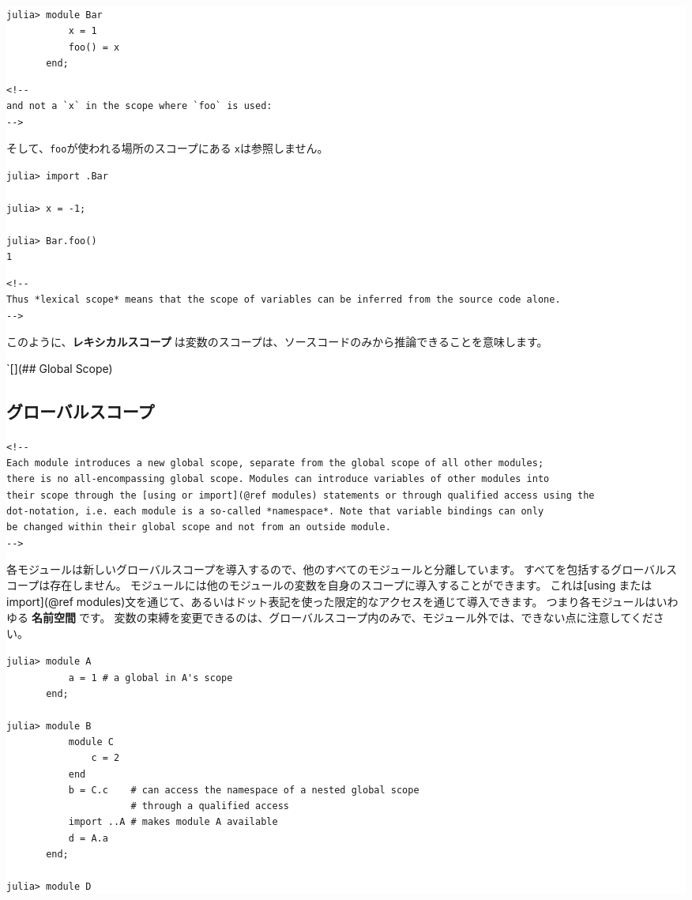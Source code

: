 ```jldoctest moduleBar
julia> module Bar
           x = 1
           foo() = x
       end;
```

```@raw html
<!--
and not a `x` in the scope where `foo` is used:
-->
```

そして、`foo`が使われる場所のスコープにある `x`は参照しません。

```jldoctest moduleBar
julia> import .Bar

julia> x = -1;

julia> Bar.foo()
1
```

```@raw html
<!--
Thus *lexical scope* means that the scope of variables can be inferred from the source code alone.
-->
```

このように、**レキシカルスコープ** は変数のスコープは、ソースコードのみから推論できることを意味します。

`[](## Global Scope)
## グローバルスコープ

```@raw html
<!--
Each module introduces a new global scope, separate from the global scope of all other modules;
there is no all-encompassing global scope. Modules can introduce variables of other modules into
their scope through the [using or import](@ref modules) statements or through qualified access using the
dot-notation, i.e. each module is a so-called *namespace*. Note that variable bindings can only
be changed within their global scope and not from an outside module.
-->
```
各モジュールは新しいグローバルスコープを導入するので、他のすべてのモジュールと分離しています。
すべてを包括するグローバルスコープは存在しません。
モジュールには他のモジュールの変数を自身のスコープに導入することができます。
これは[using または import](@ref modules)文を通じて、あるいはドット表記を使った限定的なアクセスを通じて導入できます。
つまり各モジュールはいわゆる **名前空間** です。
変数の束縛を変更できるのは、グローバルスコープ内のみで、モジュール外では、できない点に注意してください。


```jldoctest
julia> module A
           a = 1 # a global in A's scope
       end;

julia> module B
           module C
               c = 2
           end
           b = C.c    # can access the namespace of a nested global scope
                      # through a qualified access
           import ..A # makes module A available
           d = A.a
       end;

julia> module D
```